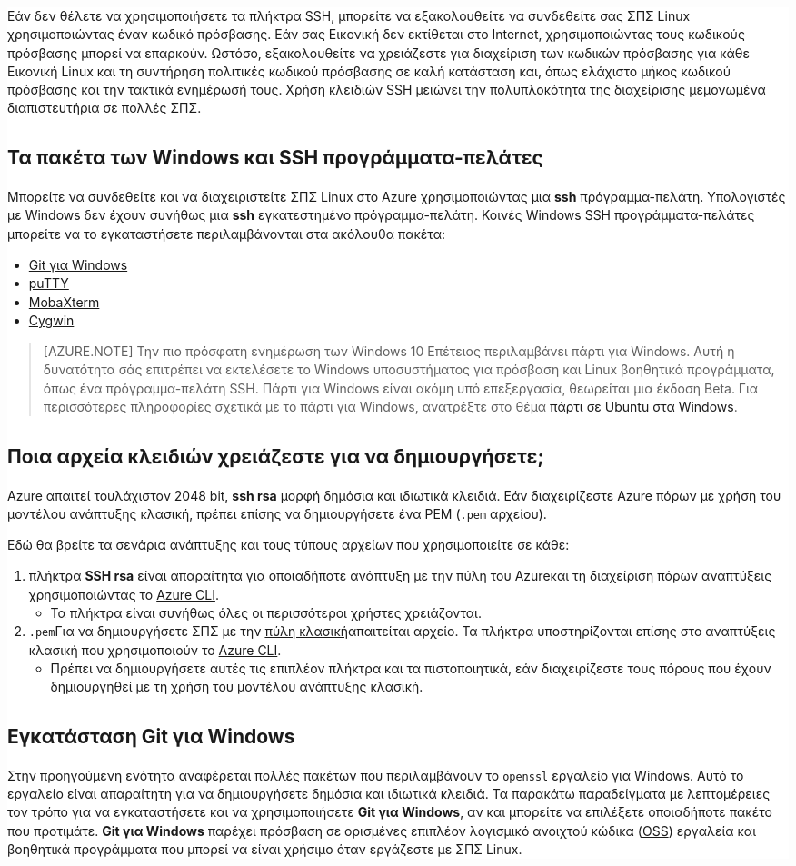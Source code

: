 Εάν δεν θέλετε να χρησιμοποιήσετε τα πλήκτρα SSH, μπορείτε να εξακολουθείτε να συνδεθείτε σας ΣΠΣ Linux χρησιμοποιώντας έναν κωδικό πρόσβασης. Εάν σας Εικονική δεν εκτίθεται στο Internet, χρησιμοποιώντας τους κωδικούς πρόσβασης μπορεί να επαρκούν. Ωστόσο, εξακολουθείτε να χρειάζεστε για διαχείριση των κωδικών πρόσβασης για κάθε Εικονική Linux και τη συντήρηση πολιτικές κωδικού πρόσβασης σε καλή κατάσταση και, όπως ελάχιστο μήκος κωδικού πρόσβασης και την τακτικά ενημέρωσή τους. Χρήση κλειδιών SSH μειώνει την πολυπλοκότητα της διαχείρισης μεμονωμένα διαπιστευτήρια σε πολλές ΣΠΣ.


## <a name="windows-packages-and-ssh-clients"></a>Τα πακέτα των Windows και SSH προγράμματα-πελάτες

Μπορείτε να συνδεθείτε και να διαχειριστείτε ΣΠΣ Linux στο Azure χρησιμοποιώντας μια **ssh** πρόγραμμα-πελάτη. Υπολογιστές με Windows δεν έχουν συνήθως μια **ssh** εγκατεστημένο πρόγραμμα-πελάτη. Κοινές Windows SSH προγράμματα-πελάτες μπορείτε να το εγκαταστήσετε περιλαμβάνονται στα ακόλουθα πακέτα:

- [Git για Windows](https://git-for-windows.github.io/)
- [puTTY](http://www.chiark.greenend.org.uk/~sgtatham/putty/)
- [MobaXterm](http://mobaxterm.mobatek.net/)
- [Cygwin](https://cygwin.com/)

> [AZURE.NOTE] Την πιο πρόσφατη ενημέρωση των Windows 10 Επέτειος περιλαμβάνει πάρτι για Windows. Αυτή η δυνατότητα σάς επιτρέπει να εκτελέσετε το Windows υποσυστήματος για πρόσβαση και Linux βοηθητικά προγράμματα, όπως ένα πρόγραμμα-πελάτη SSH. Πάρτι για Windows είναι ακόμη υπό επεξεργασία, θεωρείται μια έκδοση Beta. Για περισσότερες πληροφορίες σχετικά με το πάρτι για Windows, ανατρέξτε στο θέμα [πάρτι σε Ubuntu στα Windows](https://msdn.microsoft.com/commandline/wsl/about).


## <a name="which-key-files-do-you-need-to-create"></a>Ποια αρχεία κλειδιών χρειάζεστε για να δημιουργήσετε;

Azure απαιτεί τουλάχιστον 2048 bit, **ssh rsa** μορφή δημόσια και ιδιωτικά κλειδιά. Εάν διαχειρίζεστε Azure πόρων με χρήση του μοντέλου ανάπτυξης κλασική, πρέπει επίσης να δημιουργήσετε ένα PEM (`.pem` αρχείου).

Εδώ θα βρείτε τα σενάρια ανάπτυξης και τους τύπους αρχείων που χρησιμοποιείτε σε κάθε:

1. πλήκτρα **SSH rsa** είναι απαραίτητα για οποιαδήποτε ανάπτυξη με την [πύλη του Azure](https://portal.azure.com)και τη διαχείριση πόρων αναπτύξεις χρησιμοποιώντας το [Azure CLI](../xplat-cli-install.md).
    - Τα πλήκτρα είναι συνήθως όλες οι περισσότεροι χρήστες χρειάζονται.
2. `.pem`Για να δημιουργήσετε ΣΠΣ με την [πύλη κλασική](https://manage.windowsazure.com)απαιτείται αρχείο. Τα πλήκτρα υποστηρίζονται επίσης στο αναπτύξεις κλασική που χρησιμοποιούν το [Azure CLI](../xplat-cli-install.md).
    - Πρέπει να δημιουργήσετε αυτές τις επιπλέον πλήκτρα και τα πιστοποιητικά, εάν διαχειρίζεστε τους πόρους που έχουν δημιουργηθεί με τη χρήση του μοντέλου ανάπτυξης κλασική.


## <a name="install-git-for-windows"></a>Εγκατάσταση Git για Windows

Στην προηγούμενη ενότητα αναφέρεται πολλές πακέτων που περιλαμβάνουν το `openssl` εργαλείο για Windows. Αυτό το εργαλείο είναι απαραίτητη για να δημιουργήσετε δημόσια και ιδιωτικά κλειδιά. Τα παρακάτω παραδείγματα με λεπτομέρειες τον τρόπο για να εγκαταστήσετε και να χρησιμοποιήσετε **Git για Windows**, αν και μπορείτε να επιλέξετε οποιαδήποτε πακέτο που προτιμάτε. **Git για Windows** παρέχει πρόσβαση σε ορισμένες επιπλέον λογισμικό ανοιχτού κώδικα ([OSS](https://en.wikipedia.org/wiki/Open-source_software)) εργαλεία και βοηθητικά προγράμματα που μπορεί να είναι χρήσιμο όταν εργάζεστε με ΣΠΣ Linux.
